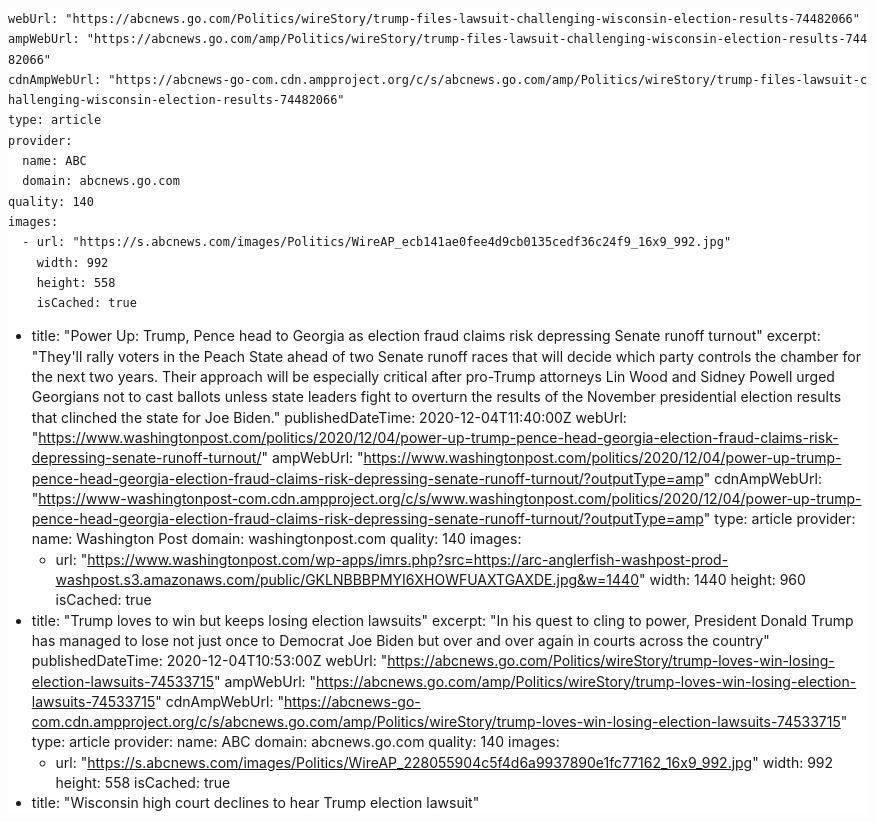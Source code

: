     webUrl: "https://abcnews.go.com/Politics/wireStory/trump-files-lawsuit-challenging-wisconsin-election-results-74482066"
    ampWebUrl: "https://abcnews.go.com/amp/Politics/wireStory/trump-files-lawsuit-challenging-wisconsin-election-results-74482066"
    cdnAmpWebUrl: "https://abcnews-go-com.cdn.ampproject.org/c/s/abcnews.go.com/amp/Politics/wireStory/trump-files-lawsuit-challenging-wisconsin-election-results-74482066"
    type: article
    provider:
      name: ABC
      domain: abcnews.go.com
    quality: 140
    images:
      - url: "https://s.abcnews.com/images/Politics/WireAP_ecb141ae0fee4d9cb0135cedf36c24f9_16x9_992.jpg"
        width: 992
        height: 558
        isCached: true
  - title: "Power Up: Trump, Pence head to Georgia as election fraud claims risk depressing Senate runoff turnout"
    excerpt: "They'll rally voters in the Peach State ahead of two Senate runoff races that will decide which party controls the chamber for the next two years. Their approach will be especially critical after pro-Trump attorneys Lin Wood and Sidney Powell urged Georgians not to cast ballots unless state leaders fight to overturn the results of the November presidential election results that clinched the state for Joe Biden."
    publishedDateTime: 2020-12-04T11:40:00Z
    webUrl: "https://www.washingtonpost.com/politics/2020/12/04/power-up-trump-pence-head-georgia-election-fraud-claims-risk-depressing-senate-runoff-turnout/"
    ampWebUrl: "https://www.washingtonpost.com/politics/2020/12/04/power-up-trump-pence-head-georgia-election-fraud-claims-risk-depressing-senate-runoff-turnout/?outputType=amp"
    cdnAmpWebUrl: "https://www-washingtonpost-com.cdn.ampproject.org/c/s/www.washingtonpost.com/politics/2020/12/04/power-up-trump-pence-head-georgia-election-fraud-claims-risk-depressing-senate-runoff-turnout/?outputType=amp"
    type: article
    provider:
      name: Washington Post
      domain: washingtonpost.com
    quality: 140
    images:
      - url: "https://www.washingtonpost.com/wp-apps/imrs.php?src=https://arc-anglerfish-washpost-prod-washpost.s3.amazonaws.com/public/GKLNBBBPMYI6XHOWFUAXTGAXDE.jpg&w=1440"
        width: 1440
        height: 960
        isCached: true
  - title: "Trump loves to win but keeps losing election lawsuits"
    excerpt: "In his quest to cling to power, President Donald Trump has managed to lose not just once to Democrat Joe Biden but over and over again in courts across the country"
    publishedDateTime: 2020-12-04T10:53:00Z
    webUrl: "https://abcnews.go.com/Politics/wireStory/trump-loves-win-losing-election-lawsuits-74533715"
    ampWebUrl: "https://abcnews.go.com/amp/Politics/wireStory/trump-loves-win-losing-election-lawsuits-74533715"
    cdnAmpWebUrl: "https://abcnews-go-com.cdn.ampproject.org/c/s/abcnews.go.com/amp/Politics/wireStory/trump-loves-win-losing-election-lawsuits-74533715"
    type: article
    provider:
      name: ABC
      domain: abcnews.go.com
    quality: 140
    images:
      - url: "https://s.abcnews.com/images/Politics/WireAP_228055904c5f4d6a9937890e1fc77162_16x9_992.jpg"
        width: 992
        height: 558
        isCached: true
  - title: "Wisconsin high court declines to hear Trump election lawsuit"